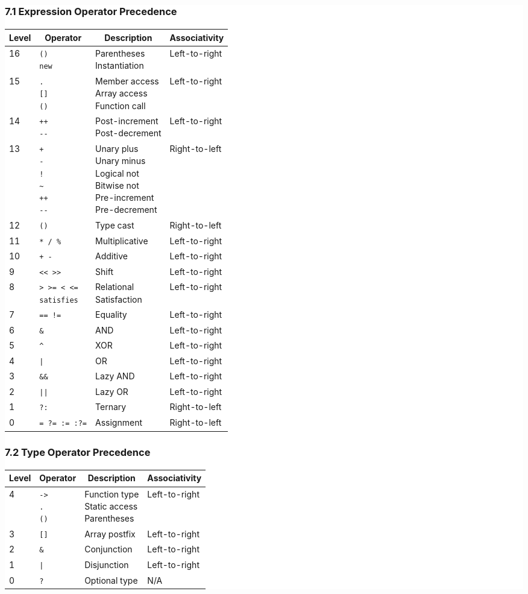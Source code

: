 ### 7.1 Expression Operator Precedence

| Level | Operator | Description         | Associativity |
| ----- | -------- | ------------------- | ------------- |
| 16 | `()`<br>`new` | Parentheses<br>Instantiation | Left-to-right |
| 15 | `.`<br>`[]`<br>`()` | Member access<br>Array access<br>Function call | Left-to-right
| 14 | `++`<br>`--` | Post-increment<br>Post-decrement | Left-to-right
| 13 | `+`<br>`-`<br>`!`<br>`~`<br>`++`<br>`--` | Unary plus<br>Unary minus<br>Logical not<br>Bitwise not<br>Pre-increment<br>Pre-decrement | Right-to-left
| 12 | `()` | Type cast | Right-to-left |
| 11 | `* / %` | Multiplicative | Left-to-right |
| 10 | `+ -` | Additive | Left-to-right |
| 9 | `<< >>` | Shift | Left-to-right |
| 8 | `> >= < <=`<br>`satisfies` | Relational<br>Satisfaction | Left-to-right |
| 7 | `== !=` | Equality | Left-to-right |
| 6 | `&` | AND | Left-to-right |
| 5 | `^` | XOR | Left-to-right |
| 4 | `\|` | OR | Left-to-right |
| 3 | `&&` | Lazy AND | Left-to-right |
| 2 | `\|\|` | Lazy OR | Left-to-right |
| 1 | `?:` | Ternary | Right-to-left |
| 0 | `= ?= := :?=` | Assignment | Right-to-left |

### 7.2 Type Operator Precedence

| Level | Operator | Description         | Associativity |
| ----- | -------- | ------------------- | ------------- |
| 4 | `->`<br>`.`<br>`()` | Function type<br>Static access<br>Parentheses | Left-to-right |
| 3 | `[]` | Array postfix | Left-to-right |
| 2 | `&` | Conjunction | Left-to-right |
| 1 | `\|` | Disjunction | Left-to-right |
| 0 | `?` | Optional type | N/A |
